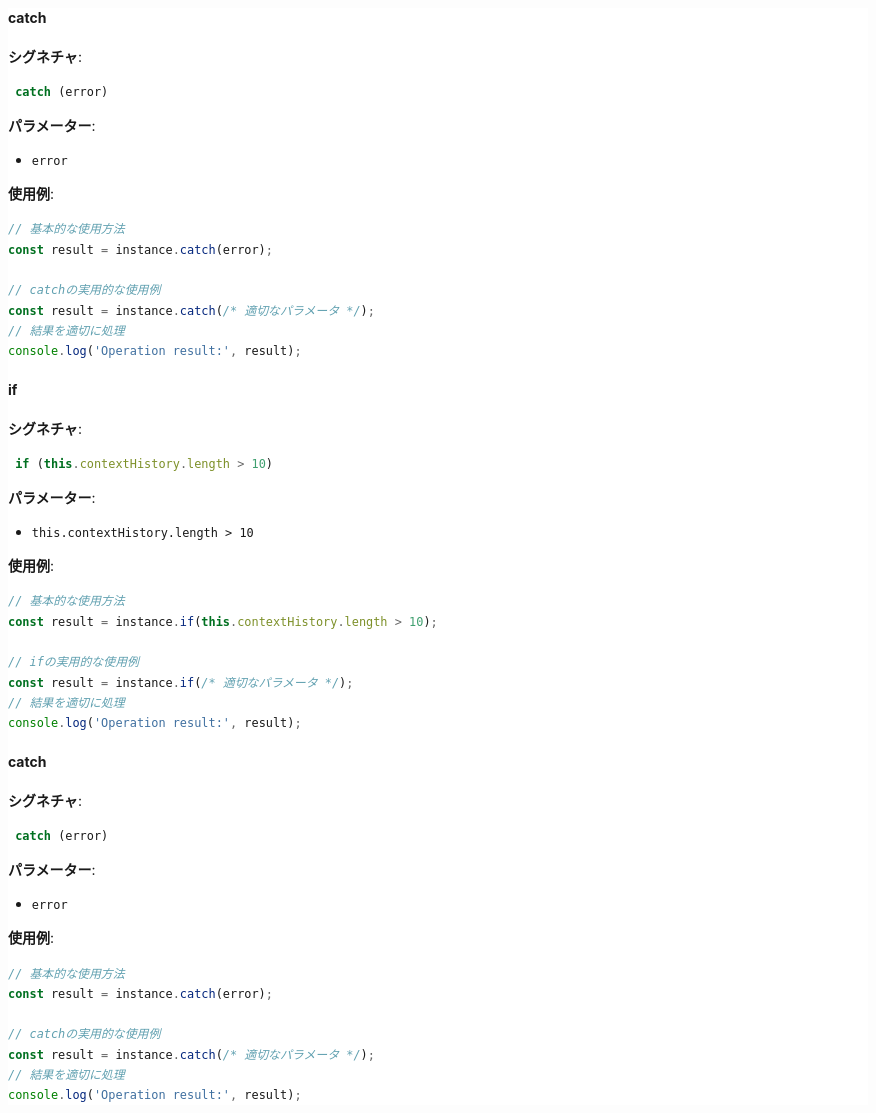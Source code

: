 #### catch

**シグネチャ**:
```javascript
 catch (error)
```

**パラメーター**:
- `error`

**使用例**:
```javascript
// 基本的な使用方法
const result = instance.catch(error);

// catchの実用的な使用例
const result = instance.catch(/* 適切なパラメータ */);
// 結果を適切に処理
console.log('Operation result:', result);
```

#### if

**シグネチャ**:
```javascript
 if (this.contextHistory.length > 10)
```

**パラメーター**:
- `this.contextHistory.length > 10`

**使用例**:
```javascript
// 基本的な使用方法
const result = instance.if(this.contextHistory.length > 10);

// ifの実用的な使用例
const result = instance.if(/* 適切なパラメータ */);
// 結果を適切に処理
console.log('Operation result:', result);
```

#### catch

**シグネチャ**:
```javascript
 catch (error)
```

**パラメーター**:
- `error`

**使用例**:
```javascript
// 基本的な使用方法
const result = instance.catch(error);

// catchの実用的な使用例
const result = instance.catch(/* 適切なパラメータ */);
// 結果を適切に処理
console.log('Operation result:', result);
```
